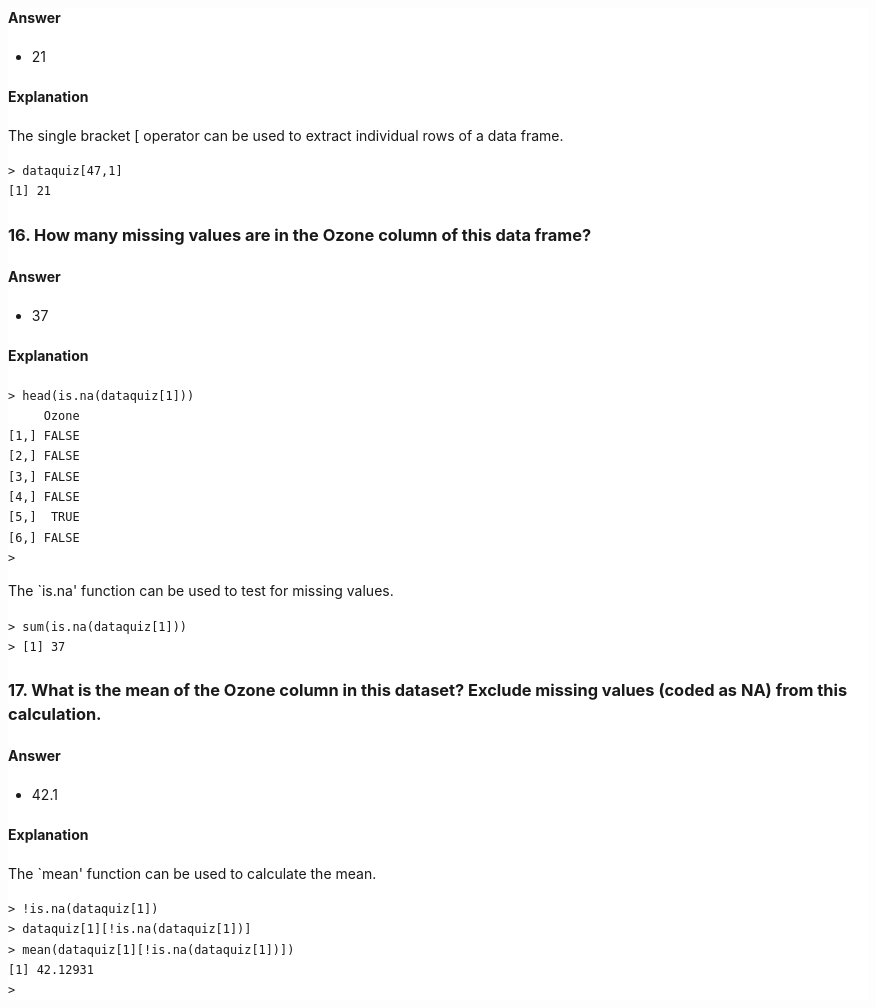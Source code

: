 #### Answer

- 21

#### Explanation

The single bracket [ operator can be used to extract individual rows of a data frame.

```
> dataquiz[47,1]
[1] 21
```



### 16. How many missing values are in the Ozone column of this data frame?

#### Answer 

- 37

#### Explanation

```
> head(is.na(dataquiz[1]))
     Ozone
[1,] FALSE
[2,] FALSE
[3,] FALSE
[4,] FALSE
[5,]  TRUE
[6,] FALSE
> 
```

The `is.na' function can be used to test for missing values.

```
> sum(is.na(dataquiz[1]))
> [1] 37
```



### 17. What is the mean of the Ozone column in this dataset? Exclude missing values (coded as NA) from this calculation.

#### Answer

- 42.1

#### Explanation

The `mean' function can be used to calculate the mean.

```
> !is.na(dataquiz[1])
> dataquiz[1][!is.na(dataquiz[1])]
> mean(dataquiz[1][!is.na(dataquiz[1])])
[1] 42.12931
> 
```
